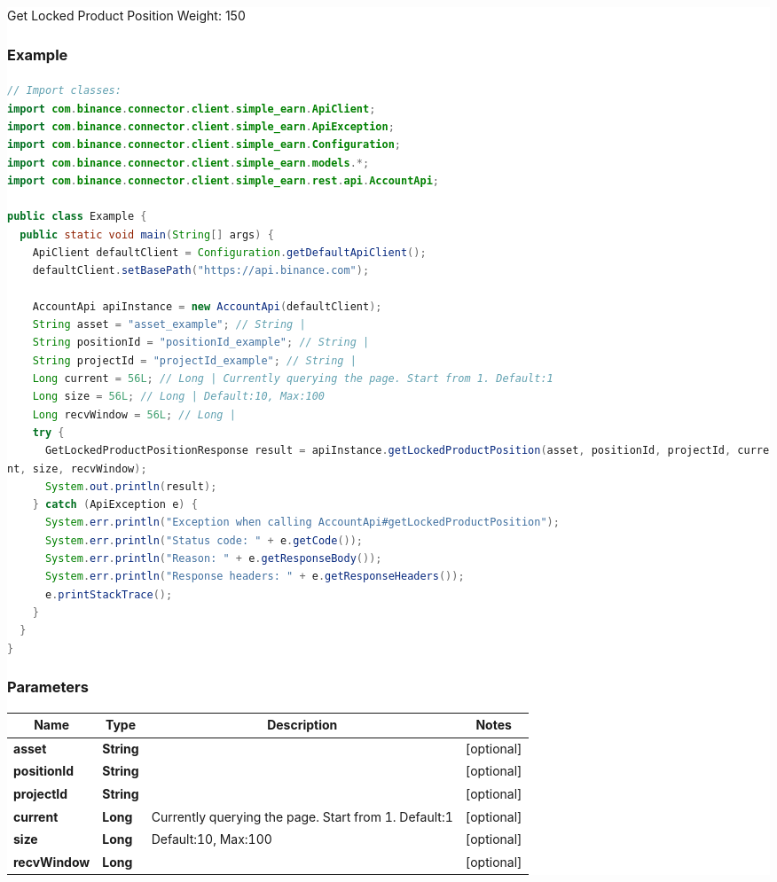 Get Locked Product Position  Weight: 150

### Example
```java
// Import classes:
import com.binance.connector.client.simple_earn.ApiClient;
import com.binance.connector.client.simple_earn.ApiException;
import com.binance.connector.client.simple_earn.Configuration;
import com.binance.connector.client.simple_earn.models.*;
import com.binance.connector.client.simple_earn.rest.api.AccountApi;

public class Example {
  public static void main(String[] args) {
    ApiClient defaultClient = Configuration.getDefaultApiClient();
    defaultClient.setBasePath("https://api.binance.com");

    AccountApi apiInstance = new AccountApi(defaultClient);
    String asset = "asset_example"; // String | 
    String positionId = "positionId_example"; // String | 
    String projectId = "projectId_example"; // String | 
    Long current = 56L; // Long | Currently querying the page. Start from 1. Default:1
    Long size = 56L; // Long | Default:10, Max:100
    Long recvWindow = 56L; // Long | 
    try {
      GetLockedProductPositionResponse result = apiInstance.getLockedProductPosition(asset, positionId, projectId, current, size, recvWindow);
      System.out.println(result);
    } catch (ApiException e) {
      System.err.println("Exception when calling AccountApi#getLockedProductPosition");
      System.err.println("Status code: " + e.getCode());
      System.err.println("Reason: " + e.getResponseBody());
      System.err.println("Response headers: " + e.getResponseHeaders());
      e.printStackTrace();
    }
  }
}
```

### Parameters

| Name | Type | Description  | Notes |
|------------- | ------------- | ------------- | -------------|
| **asset** | **String**|  | [optional] |
| **positionId** | **String**|  | [optional] |
| **projectId** | **String**|  | [optional] |
| **current** | **Long**| Currently querying the page. Start from 1. Default:1 | [optional] |
| **size** | **Long**| Default:10, Max:100 | [optional] |
| **recvWindow** | **Long**|  | [optional] |
